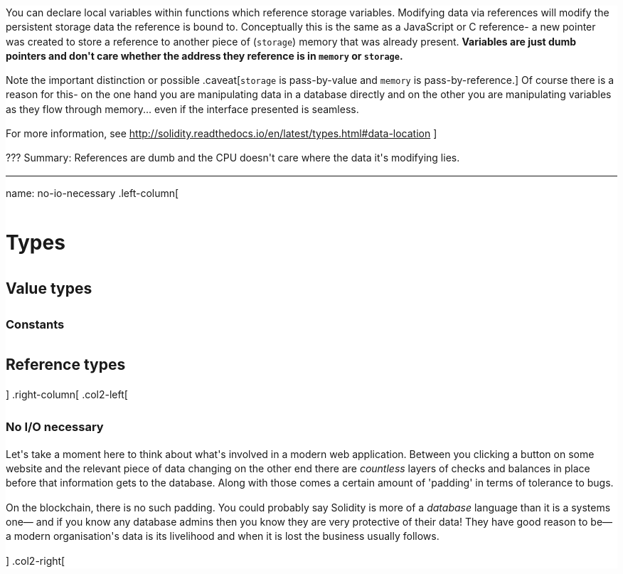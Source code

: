 You can declare local variables within functions which reference storage variables. Modifying data via references will modify the persistent storage data the reference is bound to. Conceptually this is the same as a JavaScript or C reference- a new pointer was created to store a reference to another piece of (`storage`) memory that was already present. **Variables are just dumb pointers and don't care whether the address they reference is in `memory` or `storage`.**

Note the important distinction or possible .caveat[`storage` is pass-by-value and `memory` is pass-by-reference.] Of course there is a reason for this- on the one hand you are manipulating data in a database directly and on the other you are manipulating variables as they flow through memory... even if the interface presented is seamless.

For more information, see http://solidity.readthedocs.io/en/latest/types.html#data-location
]

???
Summary: References are dumb and the CPU doesn't care where the data it's modifying lies.






---
name: no-io-necessary
.left-column[
<h1>Types</h1>
<h2>Value types</h2>
<h3>Constants</h3>
<h2>Reference types</h2>
]
.right-column[
.col2-left[

### No I/O necessary

Let's take a moment here to think about what's involved in a modern web application. Between you clicking a button on some website and the relevant piece of data changing on the other end there are *countless* layers of checks and balances in place before that information gets to the database. Along with those comes a certain amount of 'padding' in terms of tolerance to bugs.

On the blockchain, there is no such padding. You could probably say Solidity is more of a *database* language than it is a systems one&mdash; and if you know any database admins then you know they are very protective of their data! They have good reason to be&mdash; a modern organisation's data is its livelihood and when it is lost the business usually follows.

]
.col2-right[